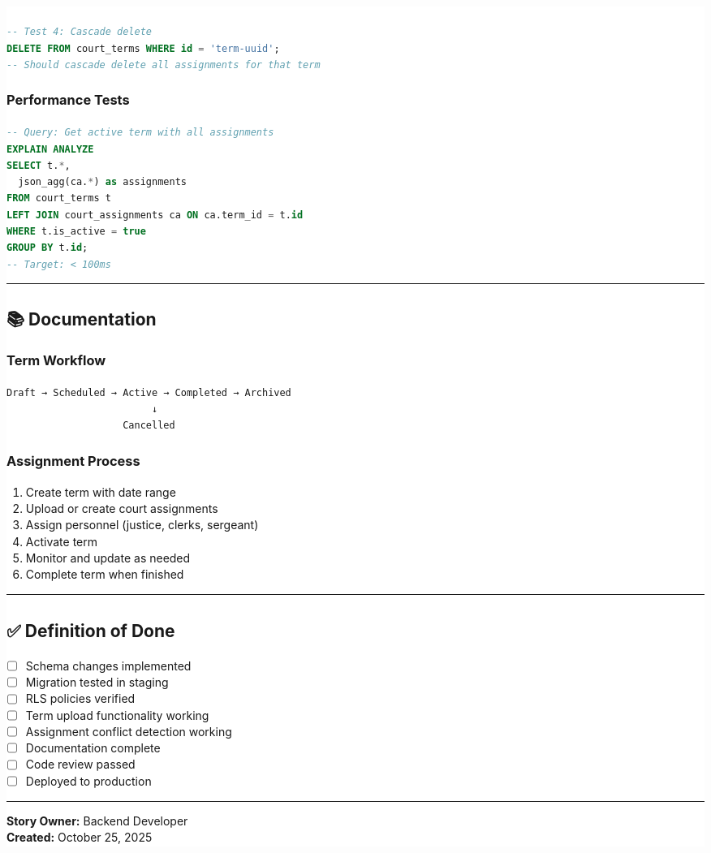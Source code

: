 ```sql

-- Test 4: Cascade delete
DELETE FROM court_terms WHERE id = 'term-uuid';
-- Should cascade delete all assignments for that term
```

### Performance Tests
```sql
-- Query: Get active term with all assignments
EXPLAIN ANALYZE
SELECT t.*, 
  json_agg(ca.*) as assignments
FROM court_terms t
LEFT JOIN court_assignments ca ON ca.term_id = t.id
WHERE t.is_active = true
GROUP BY t.id;
-- Target: < 100ms
```

---

## 📚 Documentation

### Term Workflow
```
Draft → Scheduled → Active → Completed → Archived
                         ↓
                    Cancelled
```

### Assignment Process
1. Create term with date range
2. Upload or create court assignments
3. Assign personnel (justice, clerks, sergeant)
4. Activate term
5. Monitor and update as needed
6. Complete term when finished

---

## ✅ Definition of Done

- [ ] Schema changes implemented
- [ ] Migration tested in staging
- [ ] RLS policies verified
- [ ] Term upload functionality working
- [ ] Assignment conflict detection working
- [ ] Documentation complete
- [ ] Code review passed
- [ ] Deployed to production

---

**Story Owner:** Backend Developer  
**Created:** October 25, 2025

